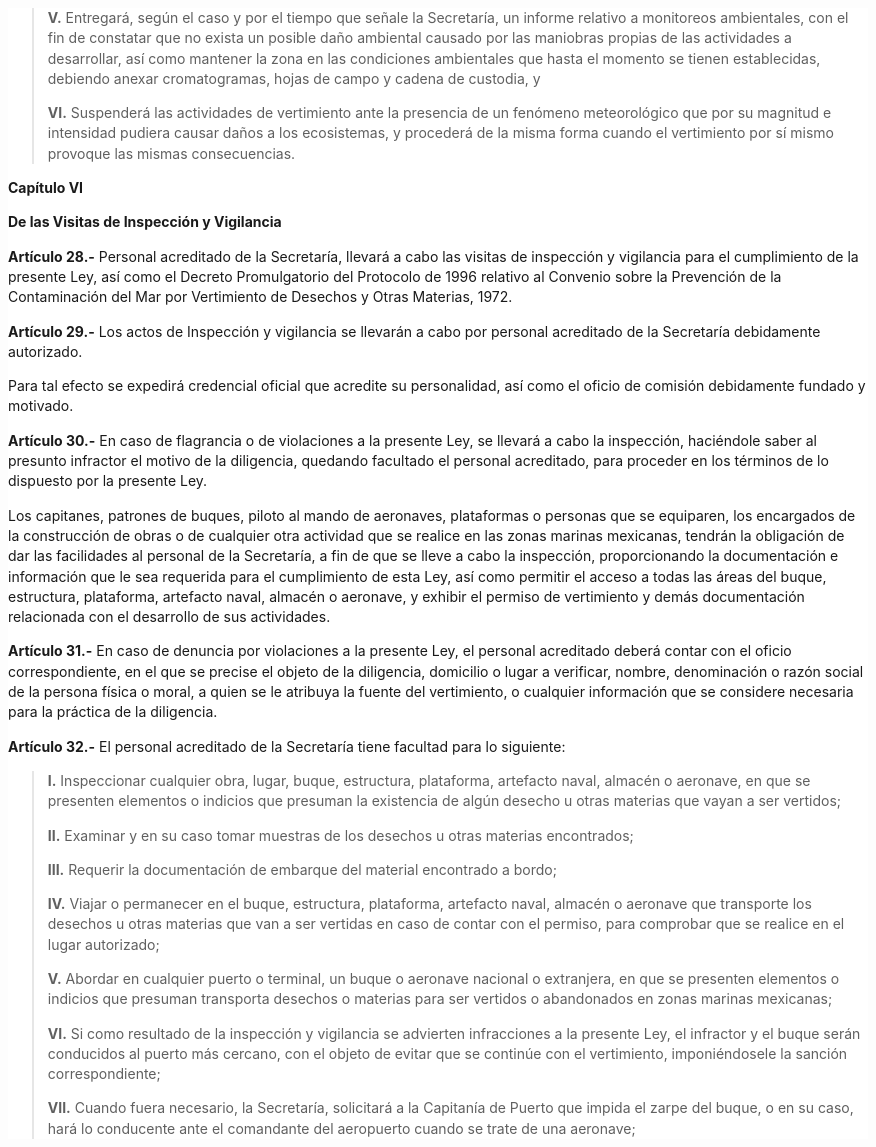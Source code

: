 > **V.** Entregará, según el caso y por el tiempo que señale la Secretaría, un informe relativo a monitoreos ambientales, con el fin de constatar que no exista un posible daño ambiental causado por las maniobras propias de las actividades a desarrollar, así como mantener la zona en las condiciones ambientales que hasta el momento se tienen establecidas, debiendo anexar cromatogramas, hojas de campo y cadena de custodia, y
>
> **VI.** Suspenderá las actividades de vertimiento ante la presencia de un fenómeno meteorológico que por su magnitud e intensidad pudiera causar daños a los ecosistemas, y procederá de la misma forma cuando el vertimiento por sí mismo provoque las mismas consecuencias.

**Capítulo VI**

**De las Visitas de Inspección y Vigilancia**

**Artículo 28.-** Personal acreditado de la Secretaría, llevará a cabo las visitas de inspección y vigilancia para el cumplimiento de la presente Ley, así como el Decreto Promulgatorio del Protocolo de 1996 relativo al Convenio sobre la Prevención de la Contaminación del Mar por Vertimiento de Desechos y Otras Materias, 1972.

**Artículo 29.-** Los actos de Inspección y vigilancia se llevarán a cabo por personal acreditado de la Secretaría debidamente autorizado.

Para tal efecto se expedirá credencial oficial que acredite su personalidad, así como el oficio de comisión debidamente fundado y motivado.

**Artículo 30.-** En caso de flagrancia o de violaciones a la presente Ley, se llevará a cabo la inspección, haciéndole saber al presunto infractor el motivo de la diligencia, quedando facultado el personal acreditado, para proceder en los términos de lo dispuesto por la presente Ley.

Los capitanes, patrones de buques, piloto al mando de aeronaves, plataformas o personas que se equiparen, los encargados de la construcción de obras o de cualquier otra actividad que se realice en las zonas marinas mexicanas, tendrán la obligación de dar las facilidades al personal de la Secretaría, a fin de que se lleve a cabo la inspección, proporcionando la documentación e información que le sea requerida para el cumplimiento de esta Ley, así como permitir el acceso a todas las áreas del buque, estructura, plataforma, artefacto naval, almacén o aeronave, y exhibir el permiso de vertimiento y demás documentación relacionada con el desarrollo de sus actividades.

**Artículo 31.-** En caso de denuncia por violaciones a la presente Ley, el personal acreditado deberá contar con el oficio correspondiente, en el que se precise el objeto de la diligencia, domicilio o lugar a verificar, nombre, denominación o razón social de la persona física o moral, a quien se le atribuya la fuente del vertimiento, o cualquier información que se considere necesaria para la práctica de la diligencia.

**Artículo 32.-** El personal acreditado de la Secretaría tiene facultad para lo siguiente:

> **I.** Inspeccionar cualquier obra, lugar, buque, estructura, plataforma, artefacto naval, almacén o aeronave, en que se presenten elementos o indicios que presuman la existencia de algún desecho u otras materias que vayan a ser vertidos;
>
> **II.** Examinar y en su caso tomar muestras de los desechos u otras materias encontrados;
>
> **III.** Requerir la documentación de embarque del material encontrado a bordo;
>
> **IV.** Viajar o permanecer en el buque, estructura, plataforma, artefacto naval, almacén o aeronave que transporte los desechos u otras materias que van a ser vertidas en caso de contar con el permiso, para comprobar que se realice en el lugar autorizado;
>
> **V.** Abordar en cualquier puerto o terminal, un buque o aeronave nacional o extranjera, en que se presenten elementos o indicios que presuman transporta desechos o materias para ser vertidos o abandonados en zonas marinas mexicanas;
>
> **VI.** Si como resultado de la inspección y vigilancia se advierten infracciones a la presente Ley, el infractor y el buque serán conducidos al puerto más cercano, con el objeto de evitar que se continúe con el vertimiento, imponiéndosele la sanción correspondiente;
>
> **VII.** Cuando fuera necesario, la Secretaría, solicitará a la Capitanía de Puerto que impida el zarpe del buque, o en su caso, hará lo conducente ante el comandante del aeropuerto cuando se trate de una aeronave;